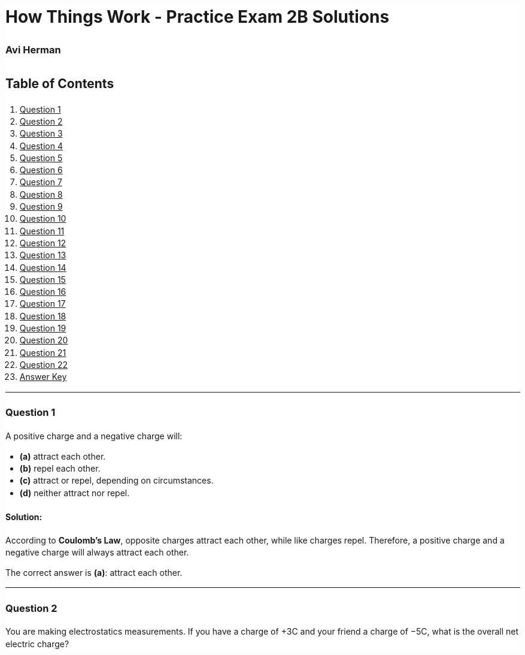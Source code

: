 # How Things Work - Practice Exam 2B Solutions
### Avi Herman

## Table of Contents
1. [Question 1](#question-1)
2. [Question 2](#question-2)
3. [Question 3](#question-3)
4. [Question 4](#question-4)
5. [Question 5](#question-5)
6. [Question 6](#question-6)
7. [Question 7](#question-7)
8. [Question 8](#question-8)
9. [Question 9](#question-9)
10. [Question 10](#question-10)
11. [Question 11](#question-11)
12. [Question 12](#question-12)
13. [Question 13](#question-13)
14. [Question 14](#question-14)
15. [Question 15](#question-15)
16. [Question 16](#question-16)
17. [Question 17](#question-17)
18. [Question 18](#question-18)
19. [Question 19](#question-19)
20. [Question 20](#question-20)
21. [Question 21](#question-21)
22. [Question 22](#question-22)
23. [Answer Key](#answer-key)

---

### Question 1
A positive charge and a negative charge will:

- **(a)** attract each other.
- **(b)** repel each other.
- **(c)** attract or repel, depending on circumstances.
- **(d)** neither attract nor repel.

#### Solution:
According to **Coulomb’s Law**, opposite charges attract each other, while like charges repel. Therefore, a positive charge and a negative charge will always attract each other. 

The correct answer is **(a)**: attract each other.

---

### Question 2
You are making electrostatics measurements. If you have a charge of +3C and your friend a charge of −5C, what is the overall net electric charge?
